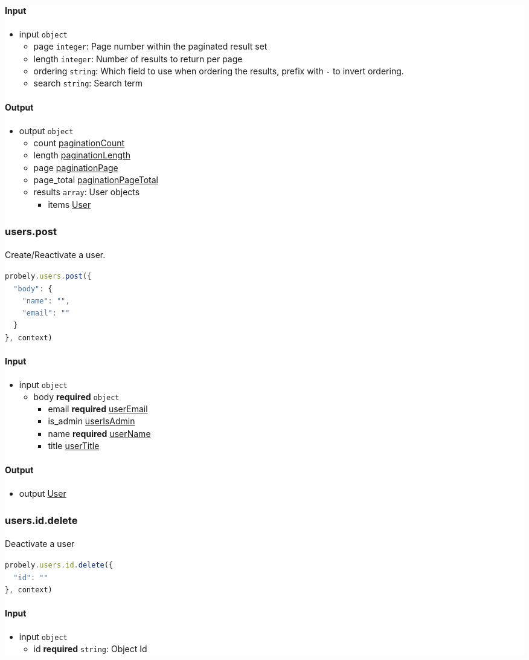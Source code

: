 #### Input
* input `object`
  * page `integer`: Page number within the paginated result set
  * length `integer`: Number of results to return per page
  * ordering `string`: Which field to use when ordering the results, prefix with `-` to invert ordering.
  * search `string`: Search term

#### Output
* output `object`
  * count [paginationCount](#paginationcount)
  * length [paginationLength](#paginationlength)
  * page [paginationPage](#paginationpage)
  * page_total [paginationPageTotal](#paginationpagetotal)
  * results `array`: User objects
    * items [User](#user)

### users.post
Create/Reactivate a user.


```js
probely.users.post({
  "body": {
    "name": "",
    "email": ""
  }
}, context)
```

#### Input
* input `object`
  * body **required** `object`
    * email **required** [userEmail](#useremail)
    * is_admin [userIsAdmin](#userisadmin)
    * name **required** [userName](#username)
    * title [userTitle](#usertitle)

#### Output
* output [User](#user)

### users.id.delete
Deactivate a user


```js
probely.users.id.delete({
  "id": ""
}, context)
```

#### Input
* input `object`
  * id **required** `string`: Object Id
